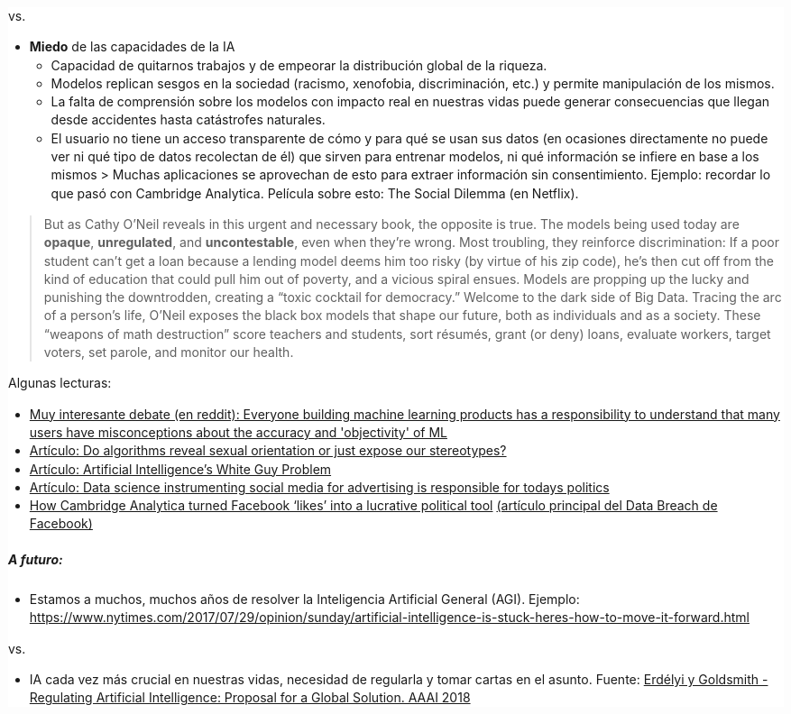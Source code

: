 vs.

* **Miedo** de las capacidades de la IA
    * Capacidad de quitarnos trabajos y de empeorar la distribución global de la riqueza.
    * Modelos replican sesgos en la sociedad (racismo, xenofobia, discriminación, etc.) y permite manipulación de los mismos.
    * La falta de comprensión sobre los modelos con impacto real en nuestras vidas puede generar consecuencias que llegan desde accidentes hasta catástrofes naturales.
    * El usuario no tiene un acceso transparente de cómo y para qué se usan sus datos (en ocasiones directamente no puede ver ni qué tipo de datos recolectan de él) que sirven para entrenar modelos, ni qué información se infiere en base a los mismos > Muchas aplicaciones se aprovechan de esto para extraer información sin consentimiento. Ejemplo: recordar lo que pasó con Cambridge Analytica. Película sobre esto: The Social Dilemma (en Netflix).


> But as Cathy O’Neil reveals in this urgent and necessary book, the opposite is true. The models being used today are **opaque**, **unregulated**, and **uncontestable**, even when they’re wrong.
Most troubling, they reinforce discrimination: If a poor student can’t get a loan because a lending model deems him too risky (by virtue of his zip code), he’s then cut off from the kind of education that could pull him out of poverty, and a vicious spiral ensues. Models are propping up the lucky and punishing the downtrodden, creating a “toxic cocktail for democracy.” Welcome to the dark side of Big Data.
Tracing the arc of a person’s life, O’Neil exposes the black box models that shape our future, both as individuals and as a society. These “weapons of math destruction” score teachers and students, sort résumés, grant (or deny) loans, evaluate workers, target voters, set parole, and monitor our health.

Algunas lecturas:
* [Muy interesante debate (en reddit): Everyone building machine learning products has a responsibility to understand that many users have misconceptions about the accuracy and 'objectivity' of ML](https://old.reddit.com/r/MachineLearning/comments/bhm0si/d_everyone_building_machine_learning_products_has/)
* [Artículo: Do algorithms reveal sexual orientation or just expose our stereotypes?](https://medium.com/@blaisea/do-algorithms-reveal-sexual-orientation-or-just-expose-our-stereotypes-d998fafdf477)
* [Artículo: Artificial Intelligence’s White Guy Problem](https://www.nytimes.com/2016/06/26/opinion/sunday/artificial-intelligences-white-guy-problem.html?_r=1)
* [Artículo: Data science instrumenting social media for advertising is responsible for todays politics](http://gael-varoquaux.info/programming/data-science-instrumenting-social-media-for-advertising-is-responsible-for-todays-politics.html)
* [How Cambridge Analytica turned Facebook ‘likes’ into a lucrative political tool](https://www.theguardian.com/technology/2018/mar/17/facebook-cambridge-analytica-kogan-data-algorithm?CMP=share_btn_tw) [(artículo principal del Data Breach de Facebook)](https://www.theguardian.com/news/2018/mar/17/cambridge-analytica-facebook-influence-us-election)


##### A futuro:

* Estamos a muchos, muchos años de resolver la Inteligencia Artificial General (AGI). Ejemplo: https://www.nytimes.com/2017/07/29/opinion/sunday/artificial-intelligence-is-stuck-heres-how-to-move-it-forward.html


vs.

* IA cada vez más crucial en nuestras vidas, necesidad de regularla y tomar cartas en el asunto. Fuente: [Erdélyi y Goldsmith - Regulating Artificial Intelligence: Proposal for a Global Solution. AAAI 2018](http://www.aies-conference.com/wp-content/papers/main/AIES_2018_paper_13.pdf)
